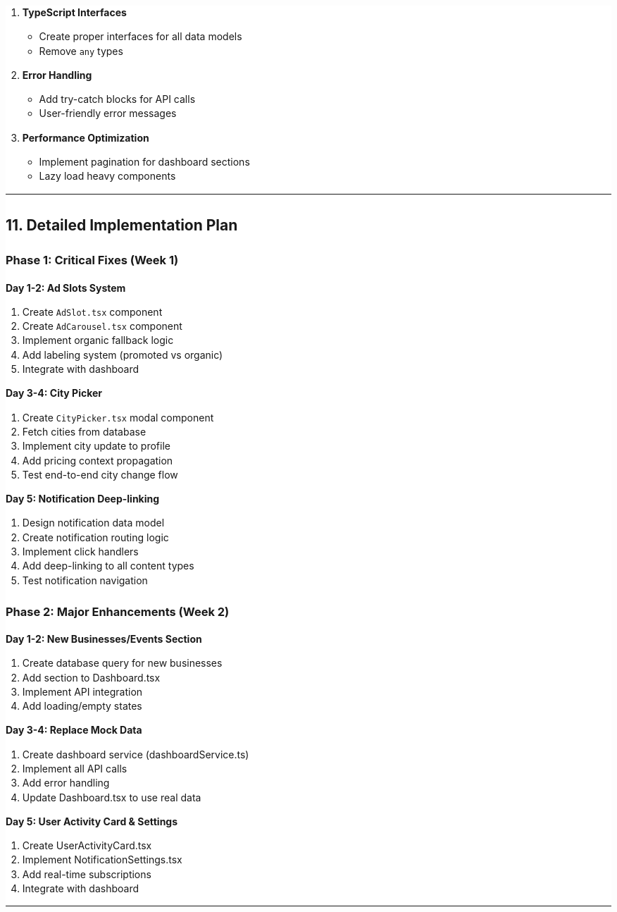 1. **TypeScript Interfaces**
   - Create proper interfaces for all data models
   - Remove `any` types

2. **Error Handling**
   - Add try-catch blocks for API calls
   - User-friendly error messages

3. **Performance Optimization**
   - Implement pagination for dashboard sections
   - Lazy load heavy components

---

## 11. Detailed Implementation Plan

### Phase 1: Critical Fixes (Week 1)

**Day 1-2: Ad Slots System**
1. Create `AdSlot.tsx` component
2. Create `AdCarousel.tsx` component
3. Implement organic fallback logic
4. Add labeling system (promoted vs organic)
5. Integrate with dashboard

**Day 3-4: City Picker**
1. Create `CityPicker.tsx` modal component
2. Fetch cities from database
3. Implement city update to profile
4. Add pricing context propagation
5. Test end-to-end city change flow

**Day 5: Notification Deep-linking**
1. Design notification data model
2. Create notification routing logic
3. Implement click handlers
4. Add deep-linking to all content types
5. Test notification navigation

### Phase 2: Major Enhancements (Week 2)

**Day 1-2: New Businesses/Events Section**
1. Create database query for new businesses
2. Add section to Dashboard.tsx
3. Implement API integration
4. Add loading/empty states

**Day 3-4: Replace Mock Data**
1. Create dashboard service (dashboardService.ts)
2. Implement all API calls
3. Add error handling
4. Update Dashboard.tsx to use real data

**Day 5: User Activity Card & Settings**
1. Create UserActivityCard.tsx
2. Implement NotificationSettings.tsx
3. Add real-time subscriptions
4. Integrate with dashboard

---
